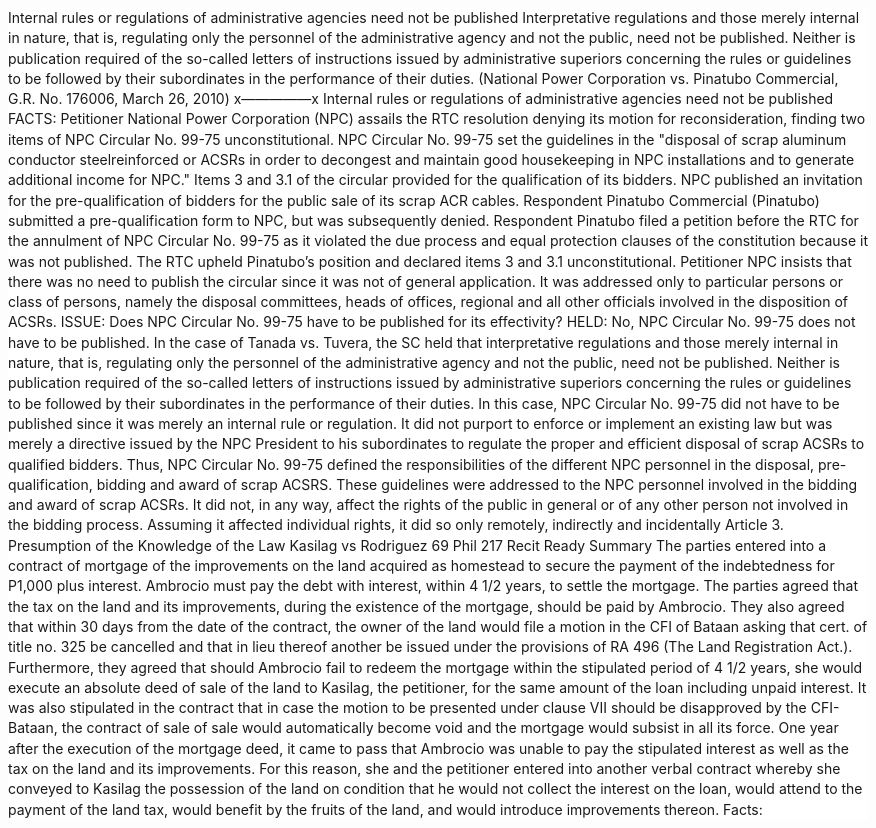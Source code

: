 Internal rules or regulations of administrative agencies need not be published Interpretative regulations and those merely internal in nature, that is, regulating only the personnel of the administrative agency and not the public, need not be published. Neither is publication required of the so-called letters of instructions issued by administrative superiors concerning the rules or guidelines to be followed by their subordinates in the performance of their duties. (National Power Corporation vs. Pinatubo Commercial, G.R. No. 176006, March 26, 2010) 
x—————x 
Internal rules or regulations of administrative agencies need not be published 
FACTS: Petitioner National Power Corporation (NPC) assails the RTC resolution denying its motion for reconsideration, finding two items of NPC Circular No. 99-75 unconstitutional. NPC Circular No. 99-75 set the guidelines in the "disposal of scrap aluminum conductor steelreinforced or ACSRs in order to decongest and maintain good housekeeping in NPC installations and to generate additional income for NPC." Items 3 and 3.1 of the circular provided for the qualification of its bidders. NPC published an invitation for the pre-qualification of bidders for the public sale of its scrap ACR cables. Respondent Pinatubo Commercial (Pinatubo) submitted a pre-qualification form to NPC, but was subsequently denied. Respondent Pinatubo filed a petition before the RTC for the annulment of NPC Circular No. 99-75 as it violated the due process and equal protection clauses of the constitution because it was not published. The RTC upheld Pinatubo’s position and declared items 3 and 3.1 unconstitutional. Petitioner NPC insists that there was no need to publish the circular since it was not of general application. It was addressed only to particular persons or class of persons, namely the disposal committees, heads of offices, regional and all other officials involved in the disposition of ACSRs. 
ISSUE: Does NPC Circular No. 99-75 have to be published for its effectivity? 
HELD: No, NPC Circular No. 99-75 does not have to be published. In the case of Tanada vs. Tuvera, the SC held that interpretative regulations and those merely internal in nature, that is, regulating only the personnel of the administrative agency and not the public, need not be published. Neither is publication required of the so-called letters of instructions issued by administrative superiors concerning the rules or guidelines to be followed by their subordinates in the performance of their duties. In this case, NPC Circular No. 99-75 did not have to be published since it was merely an internal rule or regulation. It did not purport to enforce or implement an existing law but was merely a directive issued by the NPC President to his subordinates to regulate the proper and efficient disposal of scrap ACSRs to qualified bidders. Thus, NPC Circular No. 99-75 defined the responsibilities of the different NPC personnel in the disposal, pre-qualification, bidding and award of scrap ACSRS. These guidelines were addressed to the NPC personnel involved in the bidding and award of scrap ACSRs. It did not, in any way, affect the rights of the public in general or of any other person not involved in the bidding process. Assuming it affected individual rights, it did so only remotely, indirectly and incidentally
Article 3. Presumption of the Knowledge of the Law
Kasilag vs Rodriguez 69 Phil 217
Recit Ready Summary 
The parties entered into a contract of mortgage of the improvements on the land acquired as homestead to secure the payment of the indebtedness for P1,000 plus interest. Ambrocio must pay the debt with interest, within 4 1/2 years, to settle the mortgage. The parties agreed that the tax on the land and its improvements, during the existence of the mortgage, should be paid by Ambrocio. They also agreed that within 30 days from the date of the contract, the owner of the land would file a motion in the CFI of Bataan asking that cert. of title no. 325 be cancelled and that in lieu thereof another be issued under the provisions of RA 496 (The Land Registration Act.). Furthermore, they agreed that should Ambrocio fail to redeem the mortgage within the stipulated period of 4 1/2 years, she would execute an absolute deed of sale of the land to Kasilag, the petitioner, for the same amount of the loan including unpaid interest. It was also stipulated in the contract that in case the motion to be presented under clause VII should be disapproved by the CFI-Bataan, the contract of sale of sale would automatically become void and the mortgage would subsist in all its force. One year after the execution of the mortgage deed, it came to pass that Ambrocio was unable to pay the stipulated interest as well as the tax on the land and its improvements. For this reason, she and the petitioner entered into another verbal contract whereby she conveyed to Kasilag the possession of the land on condition that he would not collect the interest on the loan, would attend to the payment of the land tax, would benefit by the fruits of the land, and would introduce improvements thereon.
Facts: